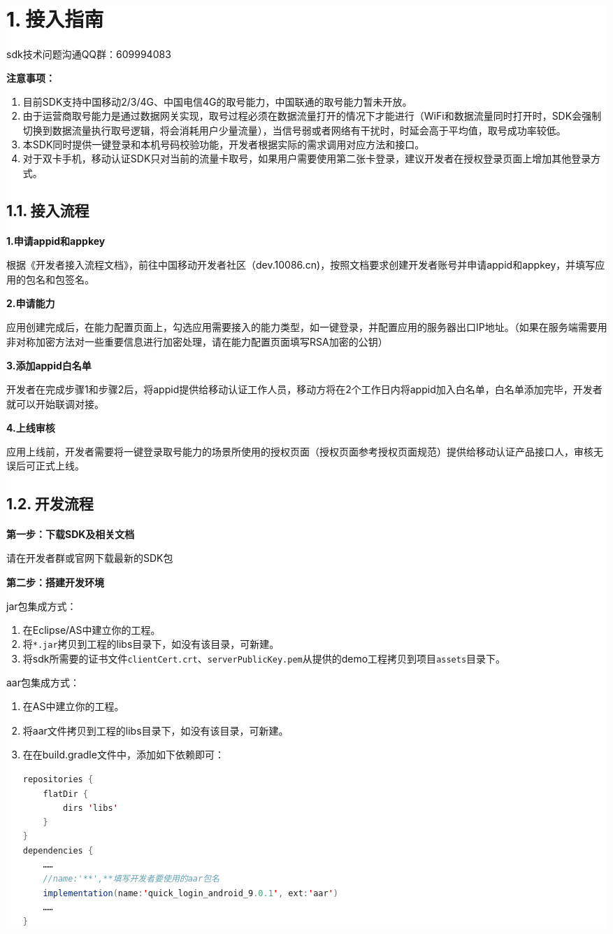 # 1. 接入指南

sdk技术问题沟通QQ群：609994083</br>

**注意事项：**

1. 目前SDK支持中国移动2/3/4G、中国电信4G的取号能力，中国联通的取号能力暂未开放。
2. 由于运营商取号能力是通过数据网关实现，取号过程必须在数据流量打开的情况下才能进行（WiFi和数据流量同时打开时，SDK会强制切换到数据流量执行取号逻辑，将会消耗用户少量流量），当信号弱或者网络有干扰时，时延会高于平均值，取号成功率较低。
3. 本SDK同时提供一键登录和本机号码校验功能，开发者根据实际的需求调用对应方法和接口。
4. 对于双卡手机，移动认证SDK只对当前的流量卡取号，如果用户需要使用第二张卡登录，建议开发者在授权登录页面上增加其他登录方式。

## 1.1. 接入流程

**1.申请appid和appkey**

根据《开发者接入流程文档》，前往中国移动开发者社区（dev.10086.cn)，按照文档要求创建开发者账号并申请appid和appkey，并填写应用的包名和包签名。

**2.申请能力**

应用创建完成后，在能力配置页面上，勾选应用需要接入的能力类型，如一键登录，并配置应用的服务器出口IP地址。（如果在服务端需要用非对称加密方法对一些重要信息进行加密处理，请在能力配置页面填写RSA加密的公钥）

**3.添加appid白名单**

开发者在完成步骤1和步骤2后，将appid提供给移动认证工作人员，移动方将在2个工作日内将appid加入白名单，白名单添加完毕，开发者就可以开始联调对接。

**4.上线审核**

应用上线前，开发者需要将一键登录取号能力的场景所使用的授权页面（授权页面参考授权页面规范）提供给移动认证产品接口人，审核无误后可正式上线。

## 1.2. 开发流程

**第一步：下载SDK及相关文档**

请在开发者群或官网下载最新的SDK包

**第二步：搭建开发环境**

jar包集成方式：

1. 在Eclipse/AS中建立你的工程。 
2. 将`*.jar`拷贝到工程的libs目录下，如没有该目录，可新建。
3. 将sdk所需要的证书文件`clientCert.crt`、`serverPublicKey.pem`从提供的demo工程拷贝到项目`assets`目录下。

aar包集成方式：

1. 在AS中建立你的工程。 

2. 将aar文件拷贝到工程的libs目录下，如没有该目录，可新建。

3. 在在build.gradle文件中，添加如下依赖即可： 

   ```java
   repositories {
       flatDir {
           dirs 'libs'
       }
   }
   dependencies {
       ……
       //name:'**',**填写开发者要使用的aar包名
       implementation(name:'quick_login_android_9.0.1', ext:'aar')
       ……
   }
   ```
